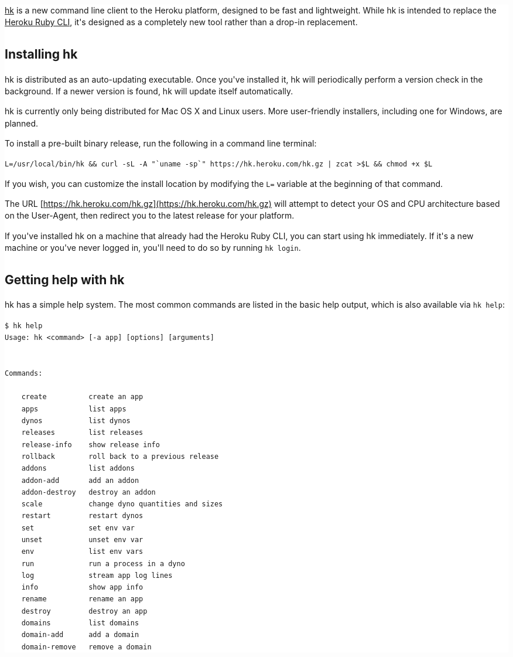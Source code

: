 [hk][hk] is a new command line client to the Heroku platform, designed to be
fast and lightweight. While hk is intended to replace the
[Heroku Ruby CLI][ruby-cli], it's designed as a completely new tool rather than
a drop-in replacement.

## Installing hk

hk is distributed as an auto-updating executable. Once you've installed it, hk
will periodically perform a version check in the background. If a newer version
is found, hk will update itself automatically.

hk is currently only being distributed for Mac OS X and Linux users. More
user-friendly installers, including one for Windows, are planned.

To install a pre-built binary release, run the following in a command line
terminal:

```term
L=/usr/local/bin/hk && curl -sL -A "`uname -sp`" https://hk.heroku.com/hk.gz | zcat >$L && chmod +x $L
```

If you wish, you can customize the install location by modifying the `L=`
variable at the beginning of that command.

The URL [https://hk.heroku.com/hk.gz](https://hk.heroku.com/hk.gz) will attempt
to detect your OS and CPU architecture based on the User-Agent, then redirect
you to the latest release for your platform.

If you've installed hk on a machine that already had the Heroku Ruby CLI, you
can start using hk immediately. If it's a new machine or you've never logged in,
you'll need to do so by running `hk login`.

## Getting help with hk

hk has a simple help system. The most common commands are listed in the basic
help output, which is also available via `hk help`:

```term
$ hk help
Usage: hk <command> [-a app] [options] [arguments]


Commands:

    create          create an app
    apps            list apps
    dynos           list dynos
    releases        list releases
    release-info    show release info
    rollback        roll back to a previous release
    addons          list addons
    addon-add       add an addon
    addon-destroy   destroy an addon
    scale           change dyno quantities and sizes
    restart         restart dynos
    set             set env var
    unset           unset env var
    env             list env vars
    run             run a process in a dyno
    log             stream app log lines
    info            show app info
    rename          rename an app
    destroy         destroy an app
    domains         list domains
    domain-add      add a domain
    domain-remove   remove a domain
```

[hk]: https://github.com/heroku/hk "hk on Github"
[ruby-cli]: https://github.com/heroku/heroku "Heroku Ruby CLI"